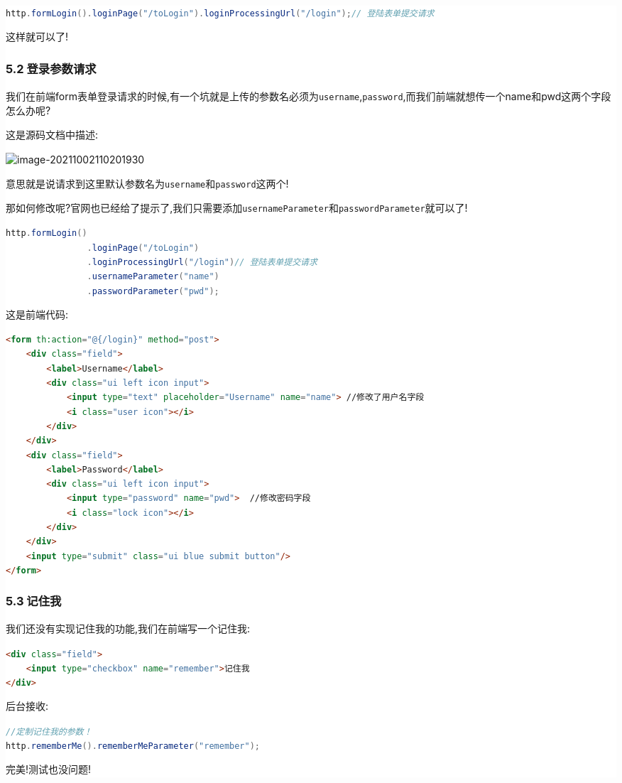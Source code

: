 ```java
http.formLogin().loginPage("/toLogin").loginProcessingUrl("/login");// 登陆表单提交请求
```

这样就可以了!

### 5.2 登录参数请求

我们在前端form表单登录请求的时候,有一个坑就是上传的参数名必须为`username`,`password`,而我们前端就想传一个name和pwd这两个字段怎么办呢?

这是源码文档中描述:

![image-20211002110201930](https://springcloud-hrm-miao.oss-cn-beijing.aliyuncs.com/markdown/imgs/image-20211002110201930.png)

​	意思就是说请求到这里默认参数名为`username`和`password`这两个!

​	那如何修改呢?官网也已经给了提示了,我们只需要添加`usernameParameter`和`passwordParameter`就可以了!

```java
http.formLogin()
                .loginPage("/toLogin")
                .loginProcessingUrl("/login")// 登陆表单提交请求
                .usernameParameter("name")
                .passwordParameter("pwd");
```

这是前端代码:

```html
<form th:action="@{/login}" method="post">
    <div class="field">
        <label>Username</label>
        <div class="ui left icon input">
            <input type="text" placeholder="Username" name="name"> //修改了用户名字段
            <i class="user icon"></i>
        </div>
    </div>
    <div class="field">
        <label>Password</label>
        <div class="ui left icon input">
            <input type="password" name="pwd">  //修改密码字段
            <i class="lock icon"></i>
        </div>
    </div>
    <input type="submit" class="ui blue submit button"/>
</form>
```



### 5.3 记住我

我们还没有实现记住我的功能,我们在前端写一个记住我:

```html
<div class="field">
    <input type="checkbox" name="remember">记住我
</div>
```

后台接收:

```java
//定制记住我的参数！
http.rememberMe().rememberMeParameter("remember");
```

完美!测试也没问题!
